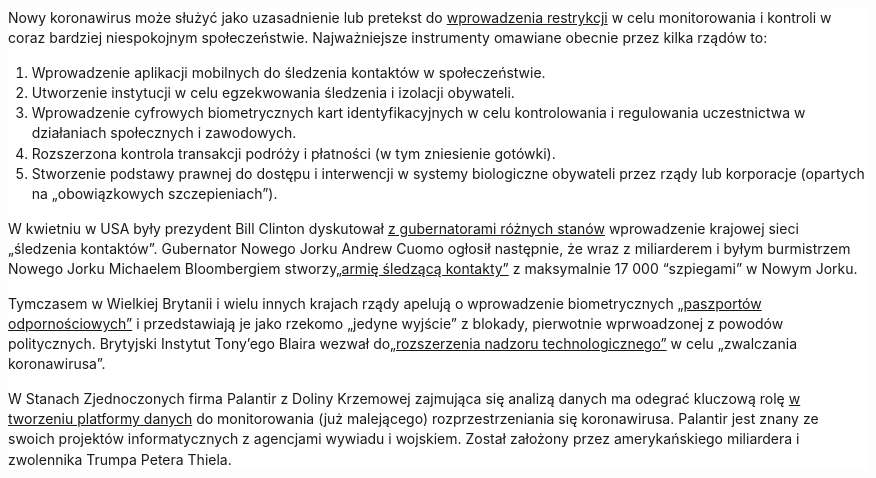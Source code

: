 <span lang="pl"><span title="">Nowy koronawirus może służyć jako
uzasadnienie lub pretekst do [wprowadzenia
restrykcji](https://norberthaering.de/die-regenten-der-welt/id2020-ktdi-apple-google/ "https://norberthaering.de/die-regenten-der-welt/id2020-ktdi-apple-google/")
w celu monitorowania i kontroli w coraz bardziej niespokojnym
społeczeństwie.</span> <span title="">Najważniejsze instrumenty
omawiane obecnie przez kilka rządów to:</span></span>

1.  <span lang="pl"><span title="">Wprowadzenie aplikacji mobilnych do
    śledzenia kontaktów w społeczeństwie</span>.</span>
2.  <span lang="pl"><span title="">Utworzenie instytucji w celu
    egzekwowania śledzenia i izolacji obywateli.</span></span>
3.  <span lang="pl"><span title="">Wprowadzenie cyfrowych biometrycznych
    kart identyfikacyjnych w celu kontrolowania i regulowania
    uczestnictwa w działaniach społecznych i zawodowych.</span></span>
4.  <span lang="pl"><span title="">Rozszerzona kontrola transakcji
    podróży i płatności (w tym zniesienie gotówki).</span></span>
5.  <span lang="pl"><span title="">Stworzenie podstawy prawnej do
    dostępu i interwencji w systemy biologiczne obywateli przez rządy
    lub korporacje (opartych na „obowiązkowych
    szczepieniach”).</span></span>

<span lang="pl"><span title="">W kwietniu w USA były prezydent Bill
Clinton dyskutował [z gubernatorami różnych
stanów](https://www.youtube.com/watch?v=-Ug9XHT9JQQ "https://www.youtube.com/watch?v=-Ug9XHT9JQQ")
wprowadzenie krajowej sieci „śledzenia kontaktów”.</span>
<span title="">Gubernator Nowego Jorku Andrew Cuomo ogłosił następnie,
że wraz z miliarderem i byłym burmistrzem Nowego Jorku Michaelem
Bloombergiem stworzy[„armię śledzącą
kontakty”](https://www.cbsnews.com/news/contact-tracing-new-york-cuomo-plan/ "https://www.cbsnews.com/news/contact-tracing-new-york-cuomo-plan/")
z maksymalnie 17 000 “szpiegami” w Nowym Jorku.</span></span>

<span lang="pl"><span title="">Tymczasem w Wielkiej Brytanii i wielu
innych krajach rządy apelują o wprowadzenie biometrycznych [„paszportów
odpornościowych”](https://www.msn.com/en-us/money/news/the-uk-just-published-blueprints-for-covid-19-immunity-passports-a-controversial-potential-route-out-of-lockdown/ar-BB13qr8L "https://www.msn.com/en-us/money/news/the-uk-just-published-blueprints-for-covid-19-immunity-passports-a-controversial-potential-route-out-of-lockdown/ar-BB13qr8L")
i przedstawiają je jako rzekomo „jedyne wyjście” z blokady, pierwotnie
wprwoadzonej z powodów politycznych.</span> <span title="">Brytyjski
Instytut Tony’ego Blaira wezwał do[„rozszerzenia nadzoru
technologicznego”](https://www.theguardian.com/world/2020/apr/24/surveillance-a-price-worth-paying-to-beat-coronavirus-says-blair-thinktank "https://www.theguardian.com/world/2020/apr/24/surveillance-a-price-worth-paying-to-beat-coronavirus-says-blair-thinktank")
w celu „zwalczania koronawirusa”.</span></span>

<span lang="pl"><span title="">W Stanach Zjednoczonych firma Palantir z
Doliny Krzemowej zajmująca się analizą danych ma odegrać kluczową rolę
[w tworzeniu platformy
danych](https://www.msn.com/en-us/news/us/team-trump-turns-to-peter-thiel-s-palantir-to-track-virus/ar-BB130qfE "https://www.msn.com/en-us/news/us/team-trump-turns-to-peter-thiel-s-palantir-to-track-virus/ar-BB130qfE")
do monitorowania (już malejącego) rozprzestrzeniania się
koronawirusa.</span> <span title="">Palantir jest znany ze swoich
projektów informatycznych z agencjami wywiadu i wojskiem. Został
założony przez amerykańskiego miliardera i zwolennika Trumpa Petera
Thiela.</span></span>
